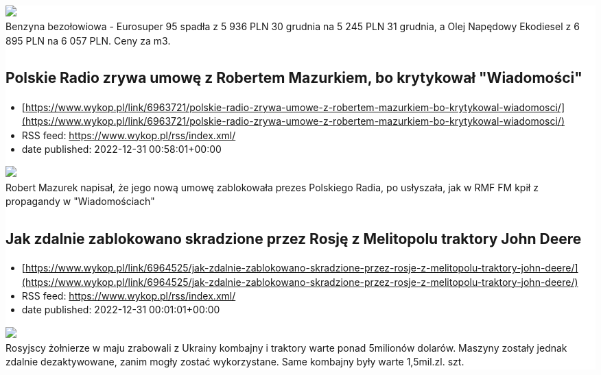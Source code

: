 <img src="https://www.wykop.pl/cdn/c3397993/link_16724439216zcDb80Ub7a24MpOlpKdXb,w104h74.jpg" /><br />
		 Benzyna bezołowiowa - Eurosuper 95 spadła z 5 936 PLN 30 grudnia na 5 245 PLN 31 grudnia, a Olej Napędowy Ekodiesel z 6 895 PLN na 6 057 PLN. Ceny za m3.

## Polskie Radio zrywa umowę z Robertem Mazurkiem, bo krytykował "Wiadomości"
 - [https://www.wykop.pl/link/6963721/polskie-radio-zrywa-umowe-z-robertem-mazurkiem-bo-krytykowal-wiadomosci/](https://www.wykop.pl/link/6963721/polskie-radio-zrywa-umowe-z-robertem-mazurkiem-bo-krytykowal-wiadomosci/)
 - RSS feed: https://www.wykop.pl/rss/index.xml/
 - date published: 2022-12-31 00:58:01+00:00

<img src="https://www.wykop.pl/cdn/c3397993/link_1672395148InurXJwkWrODdVEVqxfIlq,w104h74.jpg" /><br />
		 Robert Mazurek napisał, że jego nową umowę zablokowała prezes Polskiego Radia, po usłyszała, jak w RMF FM kpił z propagandy w &quot;Wiadomościach&quot;

## Jak zdalnie zablokowano skradzione przez Rosję z Melitopolu traktory John Deere
 - [https://www.wykop.pl/link/6964525/jak-zdalnie-zablokowano-skradzione-przez-rosje-z-melitopolu-traktory-john-deere/](https://www.wykop.pl/link/6964525/jak-zdalnie-zablokowano-skradzione-przez-rosje-z-melitopolu-traktory-john-deere/)
 - RSS feed: https://www.wykop.pl/rss/index.xml/
 - date published: 2022-12-31 00:01:01+00:00

<img src="https://www.wykop.pl/cdn/c3397993/link_1672425633mcB1gaTul7kU2zvkndeJJg,w104h74.jpg" /><br />
		 Rosyjscy żołnierze w maju zrabowali z Ukrainy kombajny i traktory warte ponad 5milionów dolarów. Maszyny zostały jednak zdalnie dezaktywowane, zanim mogły zostać wykorzystane. Same kombajny były warte 1,5mil.zl. szt.

